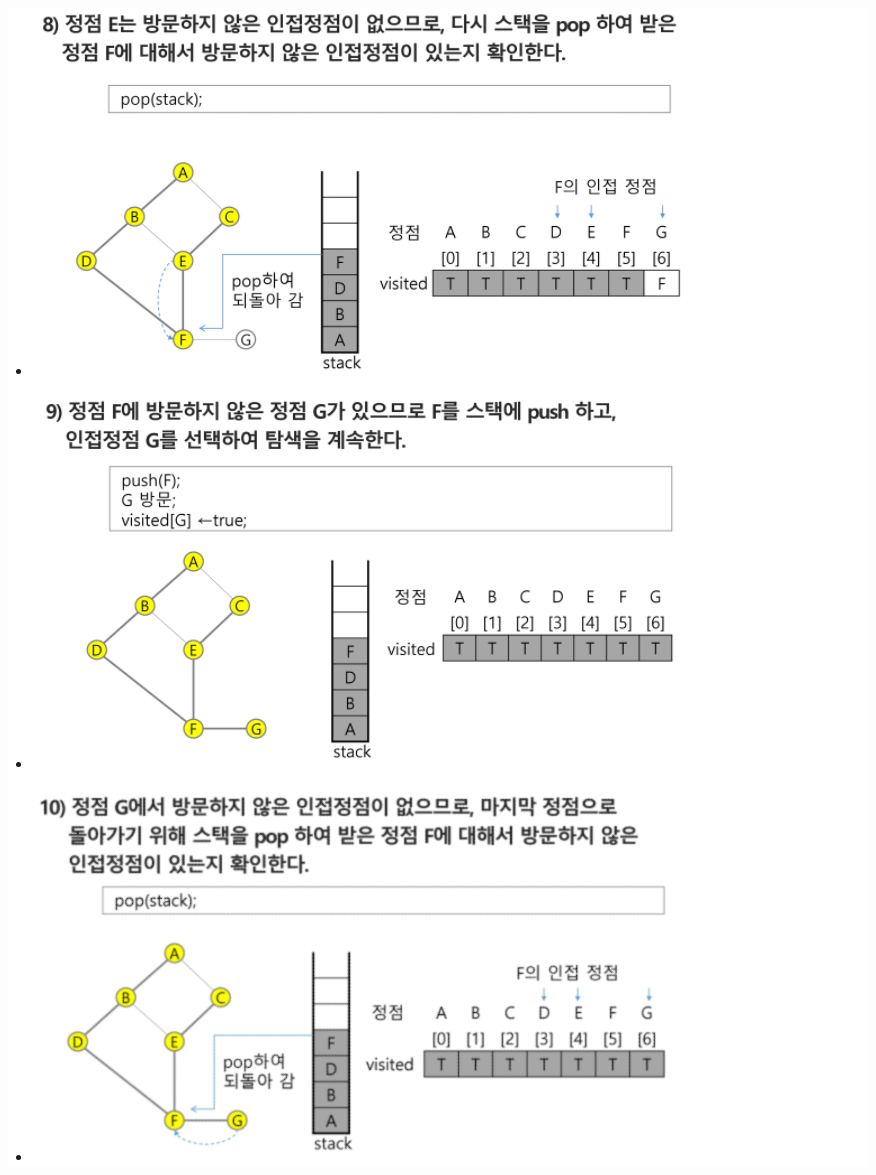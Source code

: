   * ![image-20220301162029635](stack_1.assets/image-20220301162029635.png)

  * ![image-20220301162037258](stack_1.assets/image-20220301162037258.png)

  * ![image-20220301162045290](stack_1.assets/image-20220301162045290.png)
